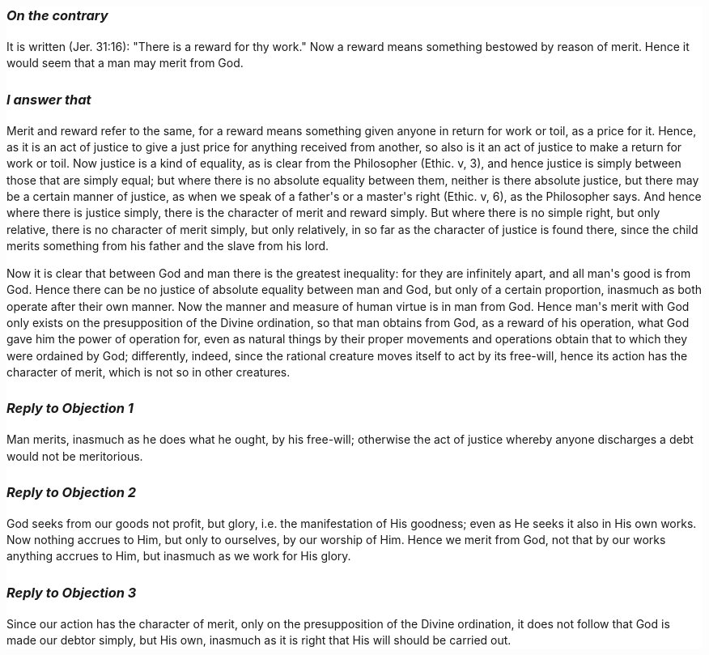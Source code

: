 ### *On the contrary*
It is written (Jer. 31:16): "There is a reward for
thy work." Now a reward means something bestowed by reason of merit.
Hence it would seem that a man may merit from God.

### *I answer that*
Merit and reward refer to the same, for a reward
means something given anyone in return for work or toil, as a price
for it. Hence, as it is an act of justice to give a just price for
anything received from another, so also is it an act of justice to
make a return for work or toil. Now justice is a kind of equality, as
is clear from the Philosopher (Ethic. v, 3), and hence justice is
simply between those that are simply equal; but where there is no
absolute equality between them, neither is there absolute justice,
but there may be a certain manner of justice, as when we speak of a
father's or a master's right (Ethic. v, 6), as the Philosopher says.
And hence where there is justice simply, there is the character of
merit and reward simply. But where there is no simple right, but only
relative, there is no character of merit simply, but only relatively,
in so far as the character of justice is found there, since the child
merits something from his father and the slave from his lord.

Now it is clear that between God and man there is the greatest
inequality: for they are infinitely apart, and all man's good is from
God. Hence there can be no justice of absolute equality between man
and God, but only of a certain proportion, inasmuch as both operate
after their own manner. Now the manner and measure of human virtue is
in man from God. Hence man's merit with God only exists on the
presupposition of the Divine ordination, so that man obtains from
God, as a reward of his operation, what God gave him the power of
operation for, even as natural things by their proper movements and
operations obtain that to which they were ordained by God;
differently, indeed, since the rational creature moves itself to act
by its free-will, hence its action has the character of merit, which
is not so in other creatures.

### *Reply to Objection 1*
Man merits, inasmuch as he does what he ought, by his
free-will; otherwise the act of justice whereby anyone discharges a
debt would not be meritorious.

### *Reply to Objection 2*
God seeks from our goods not profit, but glory, i.e.
the manifestation of His goodness; even as He seeks it also in
His own works. Now nothing accrues to Him, but only to ourselves, by
our worship of Him. Hence we merit from God, not that by our works
anything accrues to Him, but inasmuch as we work for His glory.

### *Reply to Objection 3*
Since our action has the character of merit, only on
the presupposition of the Divine ordination, it does not follow
that God is made our debtor simply, but His own, inasmuch as it
is right that His will should be carried out.
